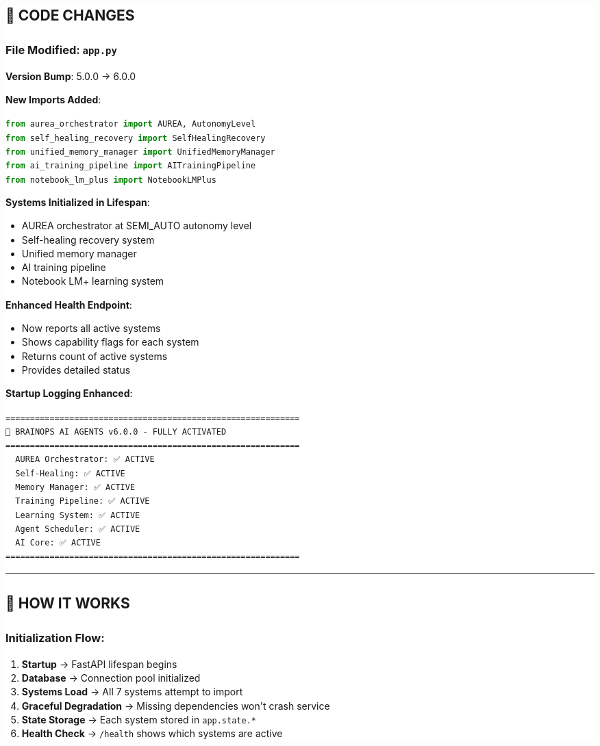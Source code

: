 
## 📝 CODE CHANGES

### File Modified: `app.py`

**Version Bump**: 5.0.0 → 6.0.0

**New Imports Added**:
```python
from aurea_orchestrator import AUREA, AutonomyLevel
from self_healing_recovery import SelfHealingRecovery
from unified_memory_manager import UnifiedMemoryManager
from ai_training_pipeline import AITrainingPipeline
from notebook_lm_plus import NotebookLMPlus
```

**Systems Initialized in Lifespan**:
- AUREA orchestrator at SEMI_AUTO autonomy level
- Self-healing recovery system
- Unified memory manager
- AI training pipeline
- Notebook LM+ learning system

**Enhanced Health Endpoint**:
- Now reports all active systems
- Shows capability flags for each system
- Returns count of active systems
- Provides detailed status

**Startup Logging Enhanced**:
```
============================================================
🚀 BRAINOPS AI AGENTS v6.0.0 - FULLY ACTIVATED
============================================================
  AUREA Orchestrator: ✅ ACTIVE
  Self-Healing: ✅ ACTIVE
  Memory Manager: ✅ ACTIVE
  Training Pipeline: ✅ ACTIVE
  Learning System: ✅ ACTIVE
  Agent Scheduler: ✅ ACTIVE
  AI Core: ✅ ACTIVE
============================================================
```

---

## 🔧 HOW IT WORKS

### Initialization Flow:

1. **Startup** → FastAPI lifespan begins
2. **Database** → Connection pool initialized
3. **Systems Load** → All 7 systems attempt to import
4. **Graceful Degradation** → Missing dependencies won't crash service
5. **State Storage** → Each system stored in `app.state.*`
6. **Health Check** → `/health` shows which systems are active
